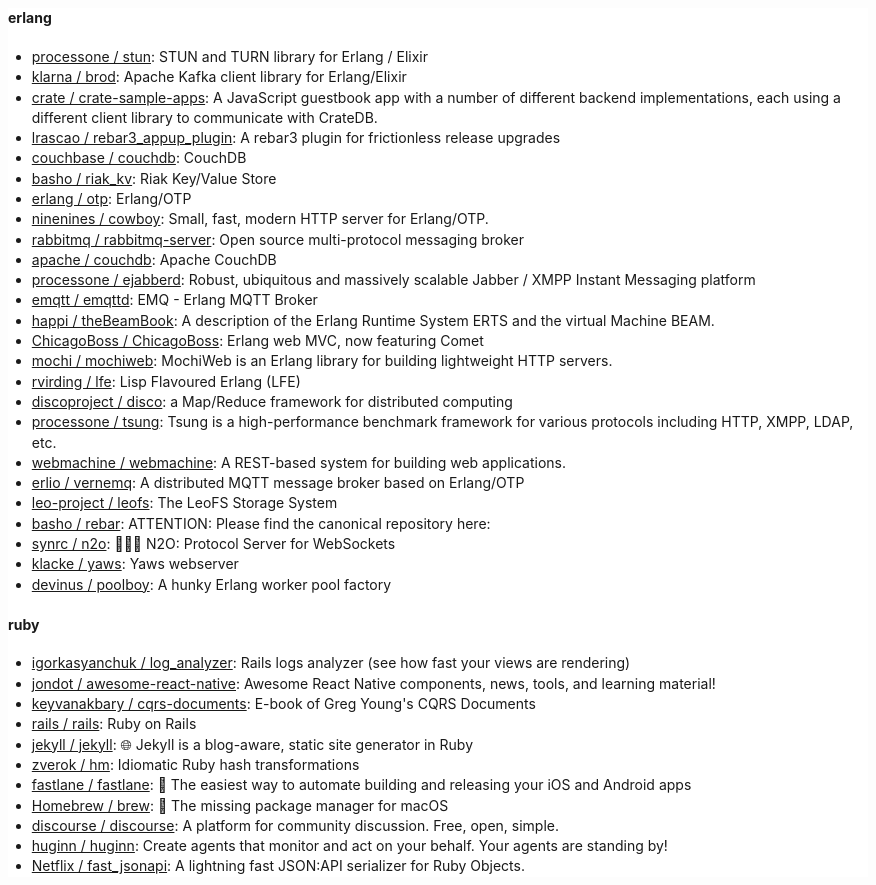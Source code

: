 #### erlang

* [processone / stun](https://github.com/processone/stun):  STUN and TURN library for Erlang / Elixir
* [klarna / brod](https://github.com/klarna/brod):  Apache Kafka client library for Erlang/Elixir
* [crate / crate-sample-apps](https://github.com/crate/crate-sample-apps):  A JavaScript guestbook app with a number of different backend implementations, each using a different client library to communicate with CrateDB.
* [lrascao / rebar3_appup_plugin](https://github.com/lrascao/rebar3_appup_plugin):  A rebar3 plugin for frictionless release upgrades
* [couchbase / couchdb](https://github.com/couchbase/couchdb):  CouchDB
* [basho / riak_kv](https://github.com/basho/riak_kv):  Riak Key/Value Store
* [erlang / otp](https://github.com/erlang/otp):  Erlang/OTP
* [ninenines / cowboy](https://github.com/ninenines/cowboy):  Small, fast, modern HTTP server for Erlang/OTP.
* [rabbitmq / rabbitmq-server](https://github.com/rabbitmq/rabbitmq-server):  Open source multi-protocol messaging broker
* [apache / couchdb](https://github.com/apache/couchdb):  Apache CouchDB
* [processone / ejabberd](https://github.com/processone/ejabberd):  Robust, ubiquitous and massively scalable Jabber / XMPP Instant Messaging platform
* [emqtt / emqttd](https://github.com/emqtt/emqttd):  EMQ - Erlang MQTT Broker
* [happi / theBeamBook](https://github.com/happi/theBeamBook):  A description of the Erlang Runtime System ERTS and the virtual Machine BEAM.
* [ChicagoBoss / ChicagoBoss](https://github.com/ChicagoBoss/ChicagoBoss):  Erlang web MVC, now featuring Comet
* [mochi / mochiweb](https://github.com/mochi/mochiweb):  MochiWeb is an Erlang library for building lightweight HTTP servers.
* [rvirding / lfe](https://github.com/rvirding/lfe):  Lisp Flavoured Erlang (LFE)
* [discoproject / disco](https://github.com/discoproject/disco):  a Map/Reduce framework for distributed computing
* [processone / tsung](https://github.com/processone/tsung):  Tsung is a high-performance benchmark framework for various protocols including HTTP, XMPP, LDAP, etc.
* [webmachine / webmachine](https://github.com/webmachine/webmachine):  A REST-based system for building web applications.
* [erlio / vernemq](https://github.com/erlio/vernemq):  A distributed MQTT message broker based on Erlang/OTP
* [leo-project / leofs](https://github.com/leo-project/leofs):  The LeoFS Storage System
* [basho / rebar](https://github.com/basho/rebar):  ATTENTION: Please find the canonical repository here:
* [synrc / n2o](https://github.com/synrc/n2o):  🔵🔵🔴 N2O: Protocol Server for WebSockets
* [klacke / yaws](https://github.com/klacke/yaws):  Yaws webserver
* [devinus / poolboy](https://github.com/devinus/poolboy):  A hunky Erlang worker pool factory

#### ruby

* [igorkasyanchuk / log_analyzer](https://github.com/igorkasyanchuk/log_analyzer):  Rails logs analyzer (see how fast your views are rendering)
* [jondot / awesome-react-native](https://github.com/jondot/awesome-react-native):  Awesome React Native components, news, tools, and learning material!
* [keyvanakbary / cqrs-documents](https://github.com/keyvanakbary/cqrs-documents):  E-book of Greg Young's CQRS Documents
* [rails / rails](https://github.com/rails/rails):  Ruby on Rails
* [jekyll / jekyll](https://github.com/jekyll/jekyll):  🌐 Jekyll is a blog-aware, static site generator in Ruby
* [zverok / hm](https://github.com/zverok/hm):  Idiomatic Ruby hash transformations
* [fastlane / fastlane](https://github.com/fastlane/fastlane):  🚀 The easiest way to automate building and releasing your iOS and Android apps
* [Homebrew / brew](https://github.com/Homebrew/brew):  🍺 The missing package manager for macOS
* [discourse / discourse](https://github.com/discourse/discourse):  A platform for community discussion. Free, open, simple.
* [huginn / huginn](https://github.com/huginn/huginn):  Create agents that monitor and act on your behalf. Your agents are standing by!
* [Netflix / fast_jsonapi](https://github.com/Netflix/fast_jsonapi):  A lightning fast JSON:API serializer for Ruby Objects.
